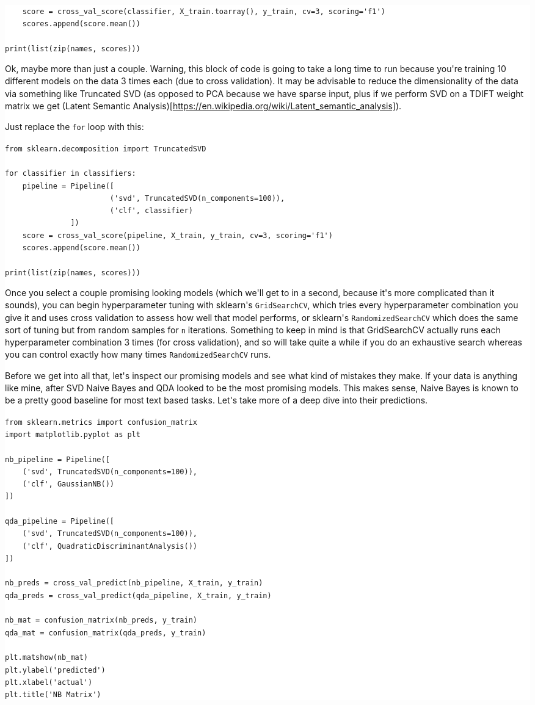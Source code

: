 ```
    score = cross_val_score(classifier, X_train.toarray(), y_train, cv=3, scoring='f1')
    scores.append(score.mean())

print(list(zip(names, scores)))
```

Ok, maybe more than just a couple. Warning, this block of code is going to take a long time to run because you're training 10 different models on the data 3 times each (due to cross validation). It may be advisable to reduce the dimensionality of the data via something like Truncated SVD (as opposed to PCA because we have sparse input, plus if we perform SVD on a TDIFT weight matrix we get (Latent Semantic Analysis)[https://en.wikipedia.org/wiki/Latent_semantic_analysis]).

Just replace the `for` loop with this:

```
from sklearn.decomposition import TruncatedSVD

for classifier in classifiers:
    pipeline = Pipeline([
                        ('svd', TruncatedSVD(n_components=100)),
                        ('clf', classifier)
               ])
    score = cross_val_score(pipeline, X_train, y_train, cv=3, scoring='f1')
    scores.append(score.mean())

print(list(zip(names, scores)))
```

Once you select a couple promising looking models (which we'll get to in a second, because it's more complicated than it sounds), you can begin hyperparameter tuning with sklearn's `GridSearchCV`, which tries every hyperparameter combination you give it and uses cross validation to assess how well that model performs, or sklearn's `RandomizedSearchCV` which does the same sort of tuning but from random samples for `n` iterations. Something to keep in mind is that GridSearchCV actually runs each hyperparameter combination 3 times (for cross validation), and so will take quite a while if you do an exhaustive search whereas you can control exactly how many times `RandomizedSearchCV` runs.

Before we get into all that, let's inspect our promising models and see what kind of mistakes they make. If your data is anything like mine, after SVD Naive Bayes and QDA looked to be the most promising models. This makes sense, Naive Bayes is known to be a pretty good baseline for most text based tasks. Let's take more of a deep dive into their predictions.

```
from sklearn.metrics import confusion_matrix
import matplotlib.pyplot as plt

nb_pipeline = Pipeline([
    ('svd', TruncatedSVD(n_components=100)),
    ('clf', GaussianNB())
])

qda_pipeline = Pipeline([
    ('svd', TruncatedSVD(n_components=100)),
    ('clf', QuadraticDiscriminantAnalysis())
])

nb_preds = cross_val_predict(nb_pipeline, X_train, y_train)
qda_preds = cross_val_predict(qda_pipeline, X_train, y_train)

nb_mat = confusion_matrix(nb_preds, y_train)
qda_mat = confusion_matrix(qda_preds, y_train)

plt.matshow(nb_mat)
plt.ylabel('predicted')
plt.xlabel('actual')
plt.title('NB Matrix')

```